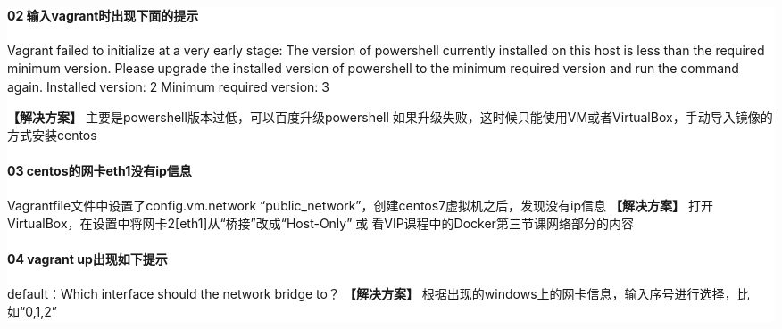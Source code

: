 #### 02 输入vagrant时出现下面的提示

Vagrant failed to initialize at a very early stage:
The version of powershell currently installed on this host is less than
the required minimum version. Please upgrade the installed version of
powershell to the minimum required version and run the command again.
Installed version: 2
Minimum required version: 3

**【解决方案】**
主要是powershell版本过低，可以百度升级powershell
如果升级失败，这时候只能使用VM或者VirtualBox，手动导入镜像的方式安装centos

#### 03 centos的网卡eth1没有ip信息

Vagrantfile文件中设置了config.vm.network “public_network”，创建centos7虚拟机之后，发现没有ip信息
**【解决方案】**
打开VirtualBox，在设置中将网卡2[eth1]从“桥接”改成“Host-Only”
或
看VIP课程中的Docker第三节课网络部分的内容

#### 04 vagrant up出现如下提示

default：Which interface should the network bridge to？
**【解决方案】**
根据出现的windows上的网卡信息，输入序号进行选择，比如“0,1,2”